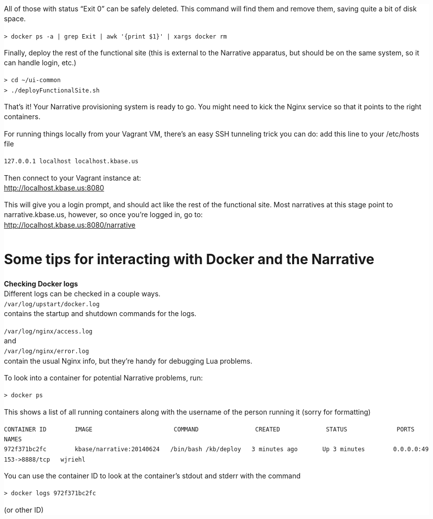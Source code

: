 All of those with status “Exit 0” can be safely deleted. This command will find them and remove them, saving quite a bit of disk space.
```
> docker ps -a | grep Exit | awk '{print $1}' | xargs docker rm
```

Finally, deploy the rest of the functional site (this is external to the Narrative apparatus, but should be on the same system, so it can handle login, etc.)
```
> cd ~/ui-common
> ./deployFunctionalSite.sh
```

That’s it! Your Narrative provisioning system is ready to go. You might need to kick the Nginx service so that it points to the right containers.

For running things locally from your Vagrant VM, there’s an easy SSH tunneling trick you can do:
add this line to your /etc/hosts file
```
127.0.0.1 localhost localhost.kbase.us
```

Then connect to your Vagrant instance at:  
<http://localhost.kbase.us:8080>

This will give you a login prompt, and should act like the rest of the functional site. Most narratives at this stage point to narrative.kbase.us, however, so once you’re logged in, go to:  
<http://localhost.kbase.us:8080/narrative>

Some tips for interacting with Docker and the Narrative
===
**Checking Docker logs**  
Different logs can be checked in a couple ways.  
`/var/log/upstart/docker.log`  
contains the startup and shutdown commands for the logs.

`/var/log/nginx/access.log`  
and  
`/var/log/nginx/error.log`  
contain the usual Nginx info, but they’re handy for debugging Lua problems.

To look into a container for potential Narrative problems, run:
```
> docker ps
```

This shows a list of all running containers along with the username of the person running it (sorry for formatting)
```
CONTAINER ID        IMAGE                       COMMAND                CREATED             STATUS              PORTS                     NAMES
972f371bc2fc        kbase/narrative:20140624   /bin/bash /kb/deploy   3 minutes ago       Up 3 minutes        0.0.0.0:49153->8888/tcp   wjriehl  
```
You can use the container ID to look at the container’s stdout and stderr with the command
```
> docker logs 972f371bc2fc
```
(or other ID)  
